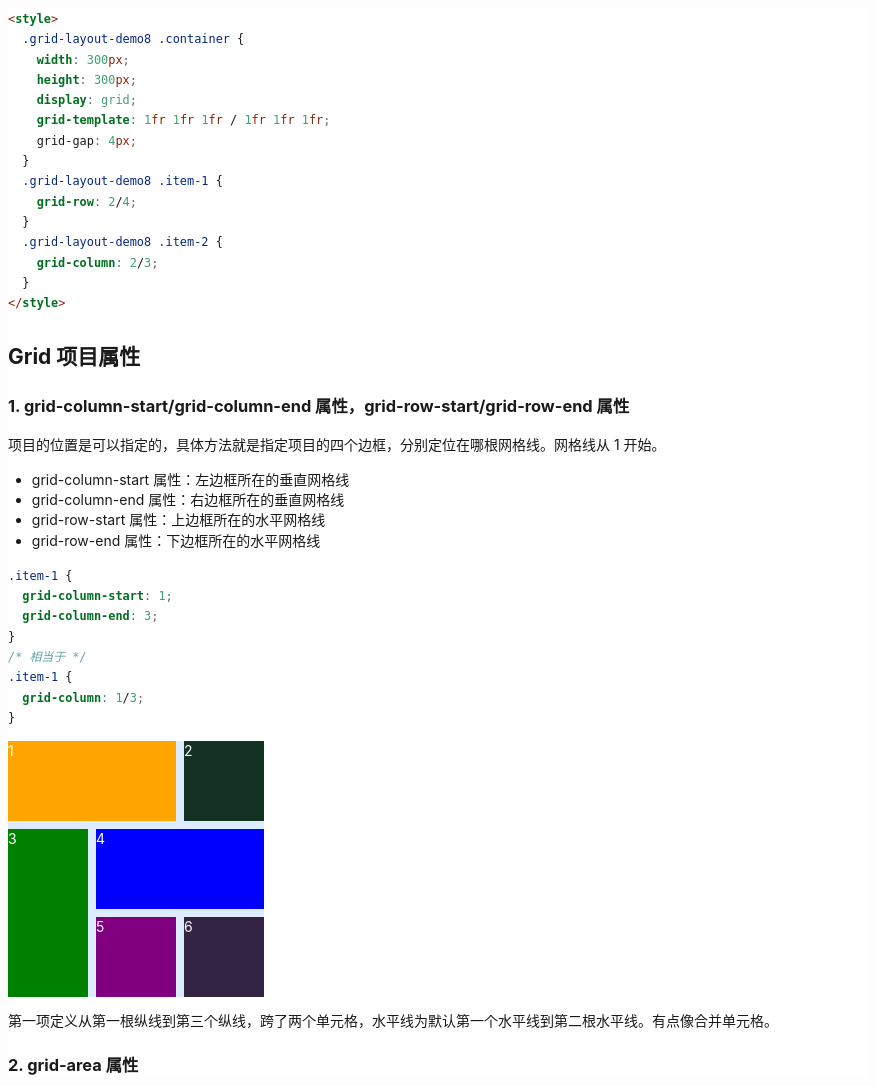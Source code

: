 ```html
<style>
  .grid-layout-demo8 .container {
    width: 300px;
    height: 300px;
    display: grid;
    grid-template: 1fr 1fr 1fr / 1fr 1fr 1fr;
    grid-gap: 4px;
  }
  .grid-layout-demo8 .item-1 {
    grid-row: 2/4;
  }
  .grid-layout-demo8 .item-2 {
    grid-column: 2/3;
  }
</style>
```

## Grid 项目属性

### 1. grid-column-start/grid-column-end 属性，grid-row-start/grid-row-end 属性

项目的位置是可以指定的，具体方法就是指定项目的四个边框，分别定位在哪根网格线。网格线从 1 开始。

- grid-column-start 属性：左边框所在的垂直网格线
- grid-column-end 属性：右边框所在的垂直网格线
- grid-row-start 属性：上边框所在的水平网格线
- grid-row-end 属性：下边框所在的水平网格线

```css
.item-1 {
  grid-column-start: 1;
  grid-column-end: 3;
}
/* 相当于 */
.item-1 {
  grid-column: 1/3;
}
```

<div style="width:256px;display: grid; grid-template: 80px 80px 80px / 1fr 1fr 1fr;grid-gap: 8px; background: #dcecfc;color: #fff;">
  <div style="background:orange;grid-column: 1/3;">1</div>
  <div style="background:#123123;">2</div>
  <div style="background:green;grid-row: 2/4;">3</div>
  <div style="background:blue;grid-column: 2/4;">4</div>
  <div style="background:purple">5</div>
  <div style="background:#332444;">6</div>
</div>

第一项定义从第一根纵线到第三个纵线，跨了两个单元格，水平线为默认第一个水平线到第二根水平线。有点像合并单元格。

### 2. grid-area 属性
